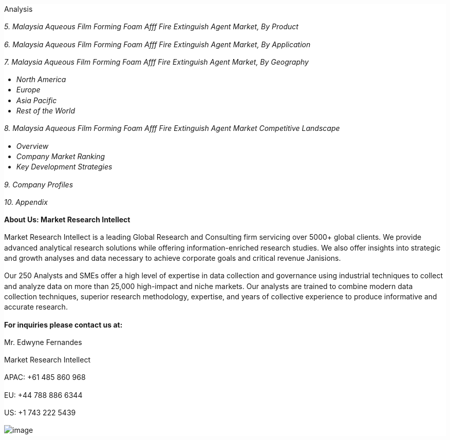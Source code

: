 Analysis</span></em></li></ul><p><em><span class="font-[700]">5. Malaysia Aqueous Film Forming Foam Afff Fire Extinguish Agent Market, By Product</span></em></p><p><em><span class="font-[700]">6. Malaysia Aqueous Film Forming Foam Afff Fire Extinguish Agent Market, By Application</span></em></p><p><em><span class="font-[700]">7. Malaysia Aqueous Film Forming Foam Afff Fire Extinguish Agent Market, By Geography</span></em></p><ul><li><em><span class="">North America</span></em></li><li><em><span class="">Europe</span></em></li><li><em><span class="">Asia Pacific</span></em></li><li><em><span class="">Rest of the World</span></em></li></ul><p><em><span class="font-[700]">8. Malaysia Aqueous Film Forming Foam Afff Fire Extinguish Agent Market Competitive Landscape</span></em></p><ul><li><em><span class="">Overview</span></em></li><li><em><span class="">Company Market Ranking</span></em></li><li><em><span class="">Key Development Strategies</span></em></li></ul><p><em><span class="font-[700]">9. Company Profiles</span></em></p><p><em><span class="font-[700]">10. Appendix</span></em></p><p><strong><span class="font-[700]">About Us: Market Research Intellect</span></strong></p><p><span class="">Market Research Intellect is a leading Global Research and Consulting firm servicing over 5000+ global clients. We provide advanced analytical research solutions while offering information-enriched research studies.&nbsp;</span>We also offer insights into strategic and growth analyses and data necessary to achieve corporate goals and critical revenue Janisions.</p><p><span class="">Our 250 Analysts and SMEs offer a high level of expertise in data collection and governance using industrial techniques to collect and analyze data on more than 25,000 high-impact and niche markets. Our analysts are trained to combine modern data collection techniques, superior research methodology, expertise, and years of collective experience to produce informative and accurate research.</span></p><p><strong>For inquiries please contact us at:</strong></p><p>Mr. Edwyne Fernandes</p><p>Market Research Intellect</p><p>APAC: +61 485 860 968</p><p>EU: +44 788 886 6344</p><p>US: +1 743 222 5439</p>
![image](https://github.com/user-attachments/assets/12abeb06-24a1-4cbb-93e5-0f208576975b)
